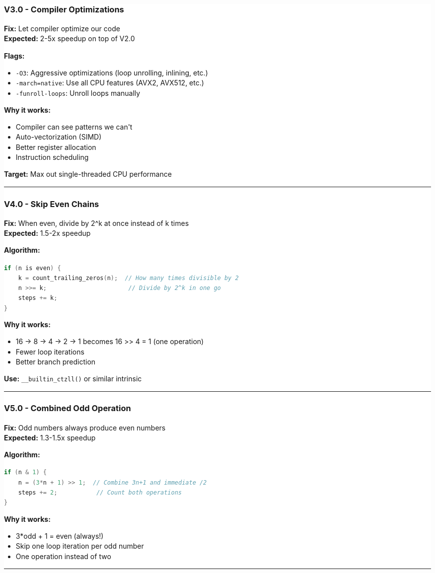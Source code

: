 
### V3.0 - Compiler Optimizations
**Fix:** Let compiler optimize our code  
**Expected:** 2-5x speedup on top of V2.0

**Flags:**
- `-O3`: Aggressive optimizations (loop unrolling, inlining, etc.)
- `-march=native`: Use all CPU features (AVX2, AVX512, etc.)
- `-funroll-loops`: Unroll loops manually

**Why it works:**  
- Compiler can see patterns we can't
- Auto-vectorization (SIMD)
- Better register allocation
- Instruction scheduling

**Target:** Max out single-threaded CPU performance

---

### V4.0 - Skip Even Chains
**Fix:** When even, divide by 2^k at once instead of k times  
**Expected:** 1.5-2x speedup

**Algorithm:**
```cpp
if (n is even) {
    k = count_trailing_zeros(n);  // How many times divisible by 2
    n >>= k;                       // Divide by 2^k in one go
    steps += k;
}
```

**Why it works:**  
- 16 → 8 → 4 → 2 → 1 becomes 16 >> 4 = 1 (one operation)
- Fewer loop iterations
- Better branch prediction

**Use:** `__builtin_ctzll()` or similar intrinsic

---

### V5.0 - Combined Odd Operation
**Fix:** Odd numbers always produce even numbers  
**Expected:** 1.3-1.5x speedup

**Algorithm:**
```cpp
if (n & 1) {
    n = (3*n + 1) >> 1;  // Combine 3n+1 and immediate /2
    steps += 2;           // Count both operations
}
```

**Why it works:**  
- 3*odd + 1 = even (always!)
- Skip one loop iteration per odd number
- One operation instead of two

---